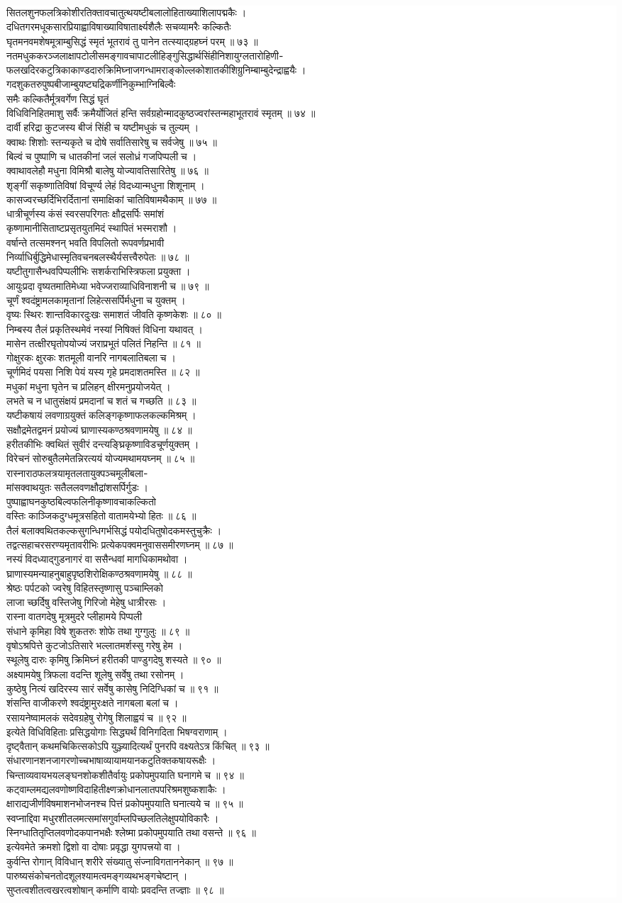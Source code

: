 सितलशुनफलत्रिकोशीरतिक्तावचातुत्थयष्टीबलालोहिताख्याशिलापद्मकैः ।  
दधितगरमधूकसारप्रियाह्वाविषाख्याविषातार्क्ष्यशैलैः सचव्यामरैः कल्कितैः  
घृतमनवमशेषमूत्राम्बुसिद्धं स्मृतं भूतरावं तु पानेन तत्स्याद्ग्रहघ्नं परम् ॥ ७३ ॥  
नतमधुककरञ्जलाक्षापटोलीसमङ्गावचापाटलीहिङ्गुसिद्धार्थसिंहीनिशायुग्लतारोहिणी-  
फलखदिरकटुत्रिकाकाण्डदारुक्रिमिघ्नाजगन्धामराङ्कोल्लकोशातकीशिग्रुनिम्बाम्बुदेन्द्राह्वयैः
।  
गदशुकतरुपुष्पबीजाम्बुयष्ट्यद्रिकर्णीनिकुम्भाग्निबिल्वैः  
समैः कल्कितैर्मूत्रवर्गेण सिद्धं घृतं  
विधिविनिहितमाशु सर्वैः क्रमैर्योजितं हन्ति सर्वग्रहोन्मादकुष्ठज्वरांस्तन्महाभूतरावं स्मृतम् ॥ ७४ ॥  
दार्वी हरिद्रा कुटजस्य बीजं सिंही च यष्टीमधुकं च तुल्यम् ।  
क्वाथः शिशोः स्तन्यकृते च दोषे सर्वातिसारेषु च सर्वजेषु ॥ ७५ ॥  
बिल्वं च पुष्पाणि च धातकीनां जलं सलोध्रं गजपिप्पली च ।  
क्वाथावलेहौ मधुना विमिश्रौ बालेषु योज्यावतिसारितेषु ॥ ७६ ॥  
शृङ्गीं सकृष्णातिविषां विचूर्ण्य लेहं विदध्यान्मधुना शिशूनाम् ।  
कासज्वरच्छर्दिभिरर्दितानां समाक्षिकां चातिविषामथैकाम् ॥ ७७ ॥  
धात्रीचूर्णस्य कंसं स्वरसपरिगतः क्षौद्रसर्पिः समांशं  
कृष्णामानीसिताष्टप्रसृतयुतमिदं स्थापितं भस्मराशौ ।  
वर्षान्ते तत्समश्नन् भवति विपलितो रूपवर्णप्रभावी  
निर्व्याधिर्बुद्धिमेधास्मृतिवचनबलस्थैर्यसत्त्वैरुपेतः ॥ ७८ ॥  
यष्टीतुगासैन्धवपिप्पलीभिः सशर्कराभिस्त्रिफला प्रयुक्ता ।  
आयुःप्रदा वृष्यतमातिमेध्या भवेज्जराव्याधिविनाशनी च ॥ ७९ ॥  
चूर्णं श्वदंष्ट्रामलकामृतानां लिहेत्ससर्पिर्मधुना च युक्तम् ।  
वृष्यः स्थिरः शान्तविकारदुःखः समाशतं जीवति कृष्णकेशः ॥ ८० ॥  
निम्बस्य तैलं प्रकृतिस्थमेवं नस्यां निषिक्तं विधिना यथावत् ।  
मासेन तत्क्षीरघृतोपयोज्यं जराप्रभूतं पलितं निहन्ति ॥ ८१ ॥  
गोक्षुरकः क्षुरकः शतमूली वानरि नागबलातिबला च ।  
चूर्णमिदं पयसा निशि पेयं यस्य गृहे प्रमदाशतमस्ति ॥ ८२ ॥  
मधुकां मधुना घृतेन च प्रलिहन् क्षीरमनुप्रयोजयेत् ।  
लभते च न धातुसंक्षयं प्रमदानां च शतं च गच्छति ॥ ८३ ॥  
यष्टीकषायं लवणाग्रयुक्तं कलिङ्गकृष्णाफलकल्कमिश्रम् ।  
सक्षौद्रमेतद्वमनं प्रयोज्यं घ्राणास्यकण्ठश्रवणामयेषु ॥ ८४ ॥  
हरीतकीभिः क्वथितं सुवीरं दन्त्यङ्घ्रिकृष्णाविडचूर्णयुक्तम् ।  
विरेचनं सोरुबुतैलमेतन्निरत्ययं योज्यमथामयघ्नम् ॥ ८५ ॥  
रास्नाराठफलत्रयामृतलतायुक्पञ्चमूलीबला-  
मांसक्वाथयुतः सतैललवणक्षौद्रांशसर्पिर्गुडः ।  
पुष्पाह्वाघनकुष्ठबिल्वफलिनीकृष्णावचाकल्कितो  
वस्तिः काञ्जिकदुग्धमूत्रसहितो वातामयेभ्यो हितः ॥ ८६ ॥  
तैलं बलाक्वथितकल्कसुगन्धिगर्भसिद्धं पयोदधितुषोदकमस्तुचुक्रैः ।  
तद्वत्सहाचरसरण्यमृतावरीभिः प्रत्येकपक्वमनुवाससमीरणघ्नम् ॥ ८७ ॥  
नस्यं विदध्याद्गुडनागरं वा ससैन्धवां मागधिकामथोवा ।  
घ्राणास्यमन्याहनुबाहुपृष्ठशिरोक्षिकण्ठश्रवणामयेषु ॥ ८८ ॥  
श्रेष्ठः पर्पटको ज्वरेषु विहितस्तृष्णासु पञ्चाम्लिको  
लाजा च्छर्दिषु वस्तिजेषु गिरिजो मेहेषु धात्रीरसः ।  
रास्ना वातगदेषु मूत्रमुदरे प्लीहामये पिप्पली  
संधाने कृमिहा विषे शुकतरुः शोफे तथा गुग्गुलुः ॥ ८९ ॥  
वृषोऽश्रपित्ते कुटजोऽतिसारे भल्लातमर्शस्सु गरेषु हेम ।  
स्थूलेषु दारुः कृमिषु क्रिमिघ्नं हरीतकी पाण्डुगदेषु शस्यते ॥ ९० ॥  
अक्ष्यामयेषु त्रिफला वदन्ति शूलेषु सर्वेषु तथा रसोनम् ।  
कुष्ठेषु नित्यं खदिरस्य सारं सर्वेषु कासेषु निदिग्धिकां च ॥ ९१ ॥  
शंसन्ति वाजीकरणे श्वदंष्ट्रामुरःक्षते नागबला बलां च ।  
रसायनेष्वामलकं सदेवग्रहेषु रोगेषु शिलाह्वयं च ॥ ९२ ॥  
इत्येते विधिविहिताः प्रसिद्धयोगाः सिद्ध्यर्थं विनिगदिता भिषग्वराणाम्
।  
दृष्ट्वैतान् कथमचिकित्सकोऽपि युञ्ज्यादित्यर्थं पुनरपि वक्ष्यतेऽत्र किंचित् ॥ ९३ ॥  
संधारणानशनजागरणोच्चभाषाव्यायामयानकटुतिक्तकषायरूक्षैः ।  
चिन्ताव्यवायभयलङ्घनशोकशीतैर्वायुः प्रकोपमुपयाति घनागमे च ॥ ९४ ॥  
कट्वाम्लमद्यलवणोष्णविदाहितीक्ष्णक्रोधानलातपपरिश्रमशुष्कशाकैः ।  
क्षाराद्यजीर्णविषमाशनभोजनश्च पित्तं प्रकोपमुपयाति घनात्यये च ॥ ९५ ॥  
स्वप्नाद्दिवा मधुरशीतलमत्समांसगुर्वाम्लपिच्छलतिलेक्षुपयोविकारैः ।  
स्निग्धातितृप्तिलवणोदकपानभक्षैः श्लेष्मा प्रकोपमुपयाति तथा वसन्ते ॥ ९६ ॥  
इत्येवमेते क्रमशो द्विशो वा दोषाः प्रवृद्धा युगपत्त्रयो वा ।  
कुर्वन्ति रोगान् विविधान् शरीरे संख्यातु संज्नाविगताननेकान् ॥ ९७ ॥  
पारुष्यसंकोचनतोदशूलश्यामत्वमङ्गव्यथभङ्गचेष्टान् ।  
सुप्तत्वशीतत्वखरत्वशोषान् कर्माणि वायोः प्रवदन्ति तज्ज्ञाः ॥ ९८ ॥  